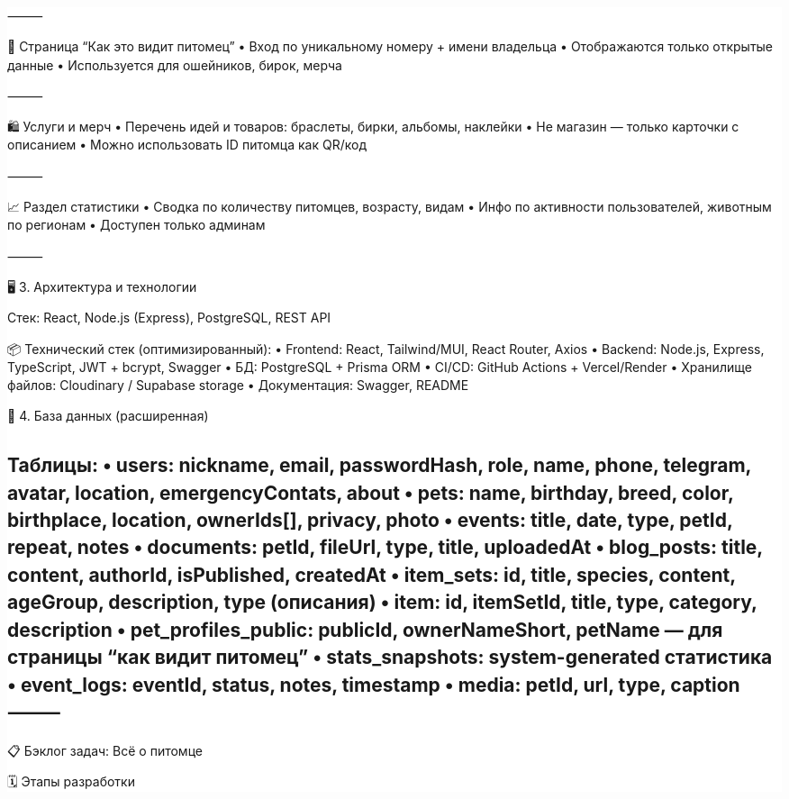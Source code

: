⸻

🐾 Страница “Как это видит питомец”
	•	Вход по уникальному номеру + имени владельца
	•	Отображаются только открытые данные
	•	Используется для ошейников, бирок, мерча

⸻

🛍 Услуги и мерч
	•	Перечень идей и товаров: браслеты, бирки, альбомы, наклейки
	•	Не магазин — только карточки с описанием
	•	Можно использовать ID питомца как QR/код

⸻

📈 Раздел статистики
	•	Сводка по количеству питомцев, возрасту, видам
	•	Инфо по активности пользователей, животным по регионам
	•	Доступен только админам

⸻

🖥️ 3. Архитектура и технологии

Стек: React, Node.js (Express), PostgreSQL, REST API

📦 Технический стек (оптимизированный):
	•	Frontend: React, Tailwind/MUI, React Router, Axios
	•	Backend: Node.js, Express, TypeScript, JWT + bcrypt, Swagger
	•	БД: PostgreSQL + Prisma ORM
	•	CI/CD: GitHub Actions + Vercel/Render
	•	Хранилище файлов: Cloudinary / Supabase storage
	•	Документация: Swagger, README

📂 4. База данных (расширенная)

Таблицы:
	•	users: nickname, email, passwordHash, role, name, phone, telegram, avatar, location, emergencyContats, about
	•	pets: name, birthday, breed, color, birthplace, location, ownerIds[], privacy, photo
	•	events: title, date, type, petId, repeat, notes
	•	documents: petId, fileUrl, type, title, uploadedAt
	•	blog_posts: title, content, authorId, isPublished, createdAt
	•	item_sets: id, title, species, content, ageGroup, description, type (описания)
	•	item: id, itemSetId, title, type, category, description
	•	pet_profiles_public: publicId, ownerNameShort, petName — для страницы “как видит питомец”
	•	stats_snapshots: system-generated статистика
	•	event_logs: eventId, status, notes, timestamp
	•	media: petId, url, type, caption
⸻
----------------------------------

📋 Бэклог задач: Всё о питомце

🗓️  Этапы разработки
